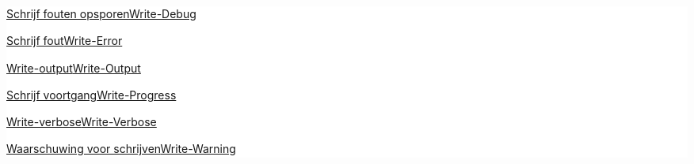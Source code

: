 [<span data-ttu-id="58406-205">Schrijf fouten opsporen</span><span class="sxs-lookup"><span data-stu-id="58406-205">Write-Debug</span></span>](Write-Debug.md)

[<span data-ttu-id="58406-206">Schrijf fout</span><span class="sxs-lookup"><span data-stu-id="58406-206">Write-Error</span></span>](Write-Error.md)

[<span data-ttu-id="58406-207">Write-output</span><span class="sxs-lookup"><span data-stu-id="58406-207">Write-Output</span></span>](Write-Output.md)

[<span data-ttu-id="58406-208">Schrijf voortgang</span><span class="sxs-lookup"><span data-stu-id="58406-208">Write-Progress</span></span>](Write-Progress.md)

[<span data-ttu-id="58406-209">Write-verbose</span><span class="sxs-lookup"><span data-stu-id="58406-209">Write-Verbose</span></span>](Write-Verbose.md)

[<span data-ttu-id="58406-210">Waarschuwing voor schrijven</span><span class="sxs-lookup"><span data-stu-id="58406-210">Write-Warning</span></span>](Write-Warning.md)
